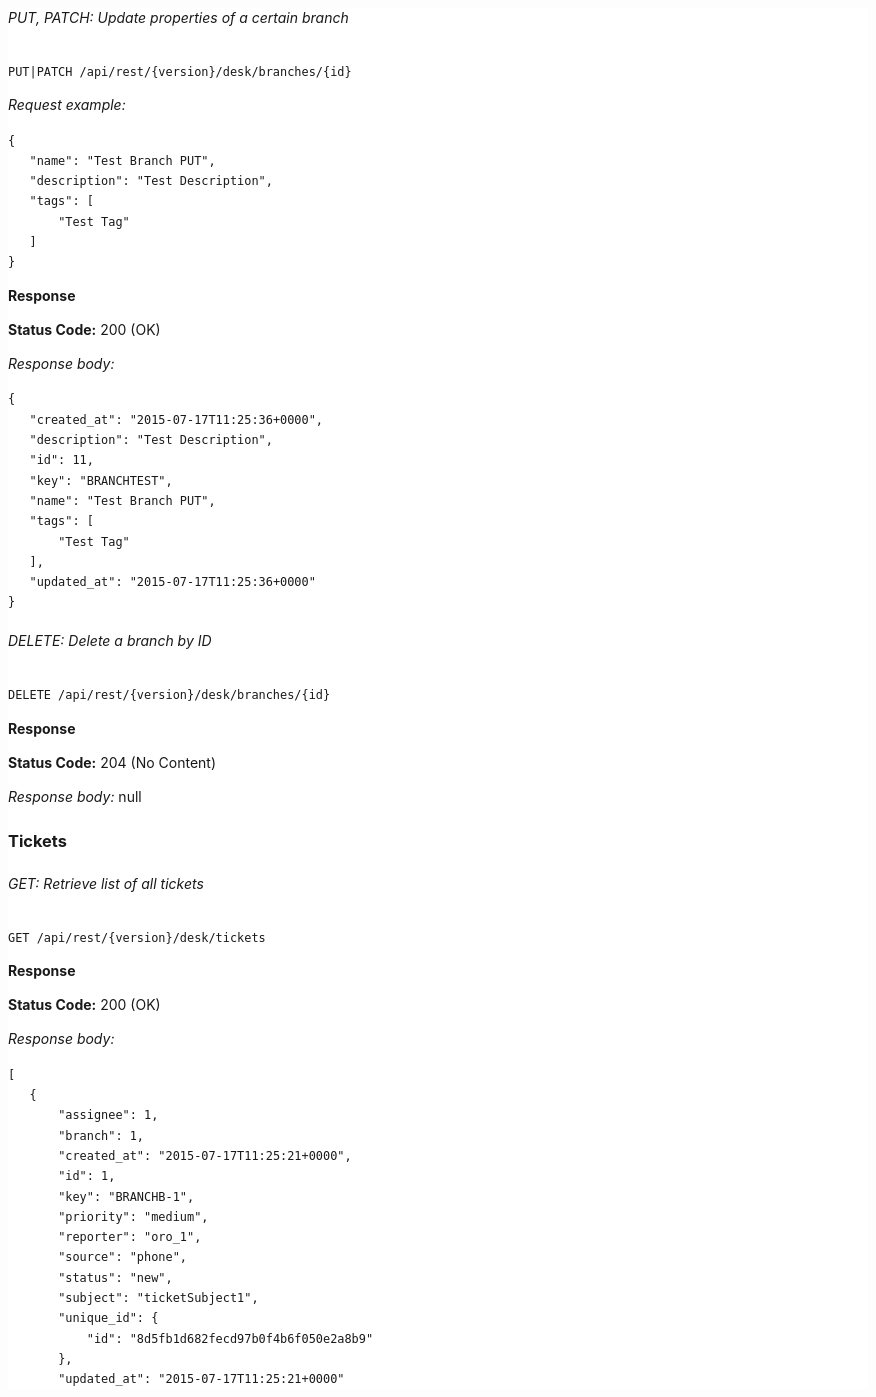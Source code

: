 ###### PUT, PATCH: Update properties of a certain branch

    PUT|PATCH /api/rest/{version}/desk/branches/{id}
    
_Request example:_ 

    {
       "name": "Test Branch PUT",
       "description": "Test Description",
       "tags": [
           "Test Tag"
       ]
    }
    
**Response**
    
**Status Code:** 200 (OK)

_Response body:_ 

    {
       "created_at": "2015-07-17T11:25:36+0000",
       "description": "Test Description",
       "id": 11,
       "key": "BRANCHTEST",
       "name": "Test Branch PUT",
       "tags": [
           "Test Tag"
       ],
       "updated_at": "2015-07-17T11:25:36+0000"
    }


###### DELETE: Delete a branch by ID

    DELETE /api/rest/{version}/desk/branches/{id}
    
**Response**
    
**Status Code:** 204 (No Content)

_Response body:_ null

### Tickets

###### GET: Retrieve list of all tickets

    GET /api/rest/{version}/desk/tickets

**Response**
    
**Status Code:** 200 (OK)

_Response body:_ 

    [
       {
           "assignee": 1,
           "branch": 1,
           "created_at": "2015-07-17T11:25:21+0000",
           "id": 1,
           "key": "BRANCHB-1",
           "priority": "medium",
           "reporter": "oro_1",
           "source": "phone",
           "status": "new",
           "subject": "ticketSubject1",
           "unique_id": {
               "id": "8d5fb1d682fecd97b0f4b6f050e2a8b9"
           },
           "updated_at": "2015-07-17T11:25:21+0000"